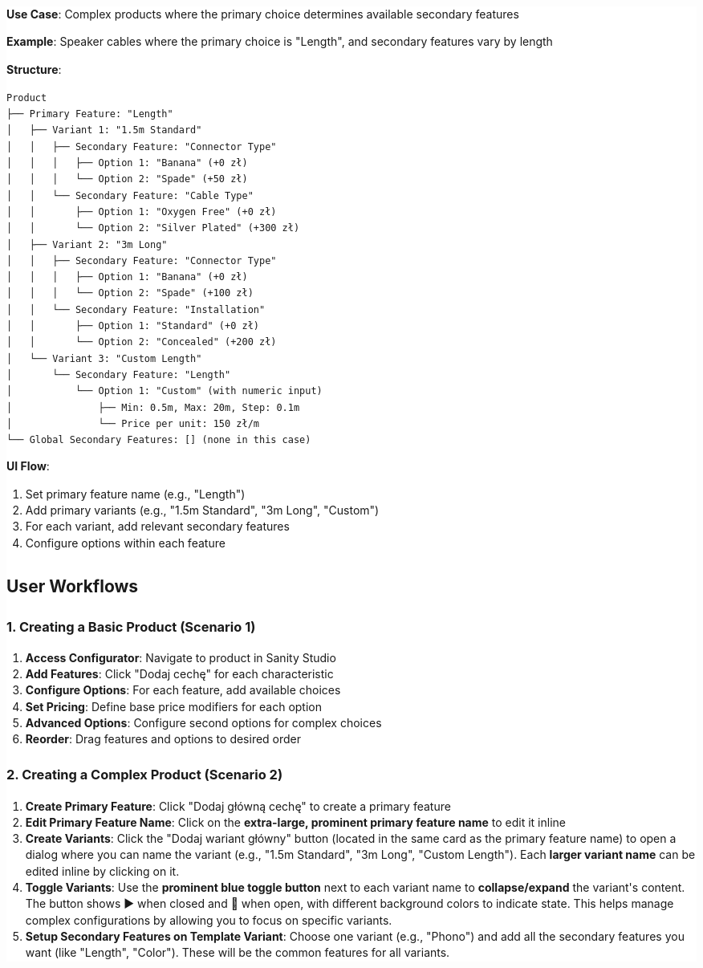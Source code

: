 **Use Case**: Complex products where the primary choice determines available secondary features

**Example**: Speaker cables where the primary choice is "Length", and secondary features vary by length

**Structure**:

```
Product
├── Primary Feature: "Length"
│   ├── Variant 1: "1.5m Standard"
│   │   ├── Secondary Feature: "Connector Type"
│   │   │   ├── Option 1: "Banana" (+0 zł)
│   │   │   └── Option 2: "Spade" (+50 zł)
│   │   └── Secondary Feature: "Cable Type"
│   │       ├── Option 1: "Oxygen Free" (+0 zł)
│   │       └── Option 2: "Silver Plated" (+300 zł)
│   ├── Variant 2: "3m Long"
│   │   ├── Secondary Feature: "Connector Type"
│   │   │   ├── Option 1: "Banana" (+0 zł)
│   │   │   └── Option 2: "Spade" (+100 zł)
│   │   └── Secondary Feature: "Installation"
│   │       ├── Option 1: "Standard" (+0 zł)
│   │       └── Option 2: "Concealed" (+200 zł)
│   └── Variant 3: "Custom Length"
│       └── Secondary Feature: "Length"
│           └── Option 1: "Custom" (with numeric input)
│               ├── Min: 0.5m, Max: 20m, Step: 0.1m
│               └── Price per unit: 150 zł/m
└── Global Secondary Features: [] (none in this case)
```

**UI Flow**:

1. Set primary feature name (e.g., "Length")
2. Add primary variants (e.g., "1.5m Standard", "3m Long", "Custom")
3. For each variant, add relevant secondary features
4. Configure options within each feature

## User Workflows

### 1. Creating a Basic Product (Scenario 1)

1. **Access Configurator**: Navigate to product in Sanity Studio
2. **Add Features**: Click "Dodaj cechę" for each characteristic
3. **Configure Options**: For each feature, add available choices
4. **Set Pricing**: Define base price modifiers for each option
5. **Advanced Options**: Configure second options for complex choices
6. **Reorder**: Drag features and options to desired order

### 2. Creating a Complex Product (Scenario 2)

1. **Create Primary Feature**: Click "Dodaj główną cechę" to create a primary feature
2. **Edit Primary Feature Name**: Click on the **extra-large, prominent primary feature name** to edit it inline
3. **Create Variants**: Click the "Dodaj wariant główny" button (located in the same card as the primary feature name) to open a dialog where you can name the variant (e.g., "1.5m Standard", "3m Long", "Custom Length"). Each **larger variant name** can be edited inline by clicking on it.
4. **Toggle Variants**: Use the **prominent blue toggle button** next to each variant name to **collapse/expand** the variant's content. The button shows ▶️ when closed and 🔽 when open, with different background colors to indicate state. This helps manage complex configurations by allowing you to focus on specific variants.
5. **Setup Secondary Features on Template Variant**: Choose one variant (e.g., "Phono") and add all the secondary features you want (like "Length", "Color"). These will be the common features for all variants.